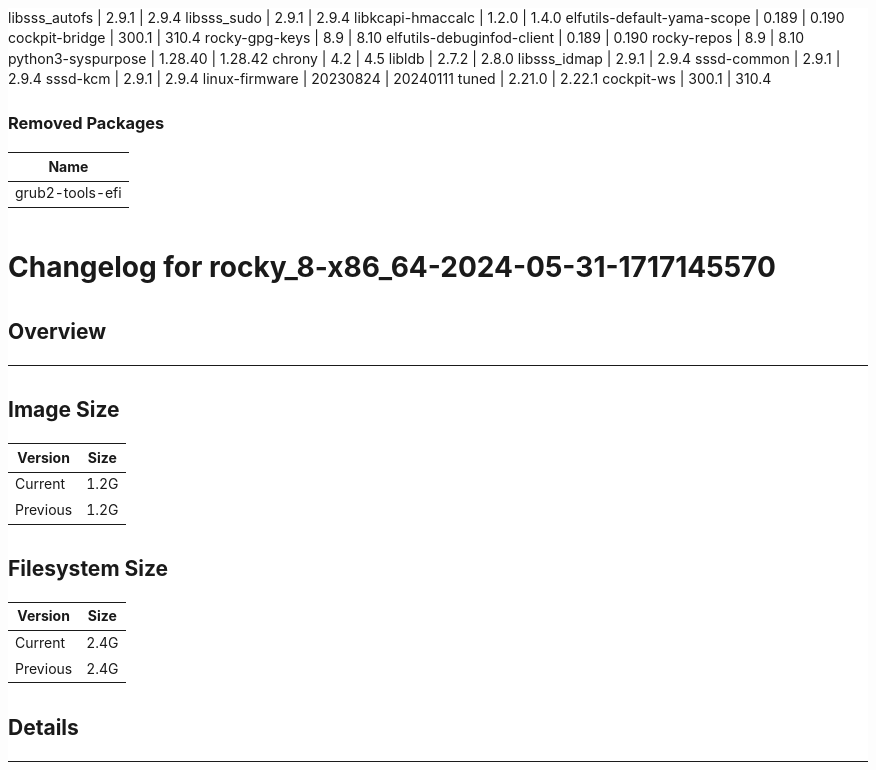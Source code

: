 libsss_autofs | 2.9.1 | 2.9.4
libsss_sudo | 2.9.1 | 2.9.4
libkcapi-hmaccalc | 1.2.0 | 1.4.0
elfutils-default-yama-scope | 0.189 | 0.190
cockpit-bridge | 300.1 | 310.4
rocky-gpg-keys | 8.9 | 8.10
elfutils-debuginfod-client | 0.189 | 0.190
rocky-repos | 8.9 | 8.10
python3-syspurpose | 1.28.40 | 1.28.42
chrony | 4.2 | 4.5
libldb | 2.7.2 | 2.8.0
libsss_idmap | 2.9.1 | 2.9.4
sssd-common | 2.9.1 | 2.9.4
sssd-kcm | 2.9.1 | 2.9.4
linux-firmware | 20230824 | 20240111
tuned | 2.21.0 | 2.22.1
cockpit-ws | 300.1 | 310.4

### Removed Packages
Name |
------------ |
grub2-tools-efi |
# Changelog for rocky_8-x86_64-2024-05-31-1717145570

## Overview

---

## Image Size

| Version  | Size                                 |
| -------- | ------------------------------------ |
| Current  | 1.2G      |
| Previous | 1.2G |

## Filesystem Size

| Version  | Size                                   |
| -------- | -------------------------------------- |
| Current  | 2.4G      |
| Previous | 2.4G |

## Details

---
